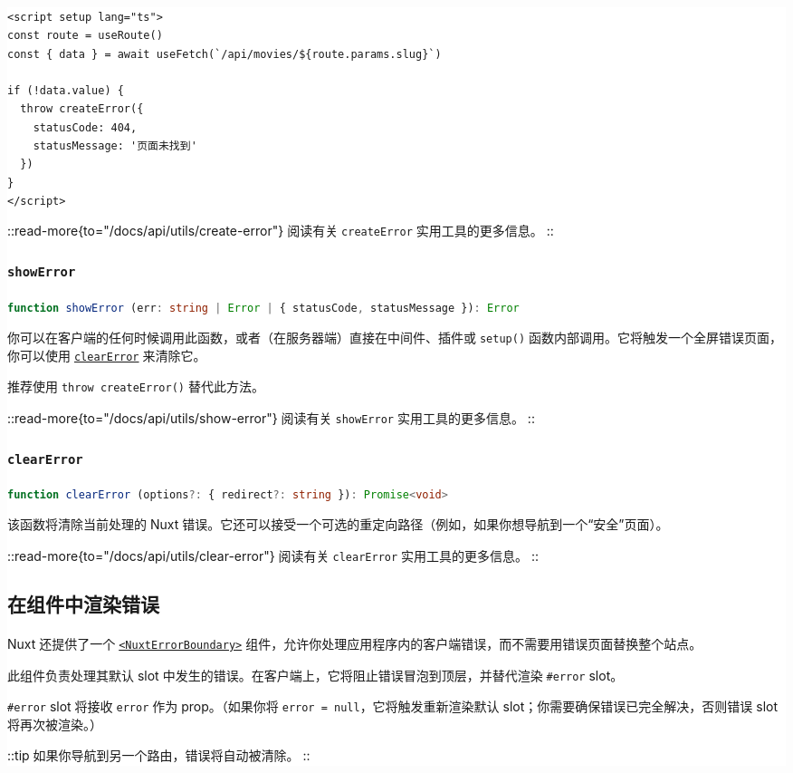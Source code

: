 ```vue twoslash [pages/movies/[slug\\].vue]
<script setup lang="ts">
const route = useRoute()
const { data } = await useFetch(`/api/movies/${route.params.slug}`)

if (!data.value) {
  throw createError({
    statusCode: 404,
    statusMessage: '页面未找到'
  })
}
</script>
```

::read-more{to="/docs/api/utils/create-error"}
阅读有关 `createError` 实用工具的更多信息。
::

### `showError`

```ts [TS 签名]
function showError (err: string | Error | { statusCode, statusMessage }): Error
```

你可以在客户端的任何时候调用此函数，或者（在服务器端）直接在中间件、插件或 `setup()` 函数内部调用。它将触发一个全屏错误页面，你可以使用 [`clearError`](#clearerror) 来清除它。

推荐使用 `throw createError()` 替代此方法。

::read-more{to="/docs/api/utils/show-error"}
阅读有关 `showError` 实用工具的更多信息。
::

### `clearError`

```ts [TS 签名]
function clearError (options?: { redirect?: string }): Promise<void>
```

该函数将清除当前处理的 Nuxt 错误。它还可以接受一个可选的重定向路径（例如，如果你想导航到一个“安全”页面）。

::read-more{to="/docs/api/utils/clear-error"}
阅读有关 `clearError` 实用工具的更多信息。
::

## 在组件中渲染错误

Nuxt 还提供了一个 [`<NuxtErrorBoundary>`](/docs/api/components/nuxt-error-boundary) 组件，允许你处理应用程序内的客户端错误，而不需要用错误页面替换整个站点。

此组件负责处理其默认 slot 中发生的错误。在客户端上，它将阻止错误冒泡到顶层，并替代渲染 `#error` slot。

`#error` slot 将接收 `error` 作为 prop。（如果你将 `error = null`，它将触发重新渲染默认 slot；你需要确保错误已完全解决，否则错误 slot 将再次被渲染。）

::tip
如果你导航到另一个路由，错误将自动被清除。
::

